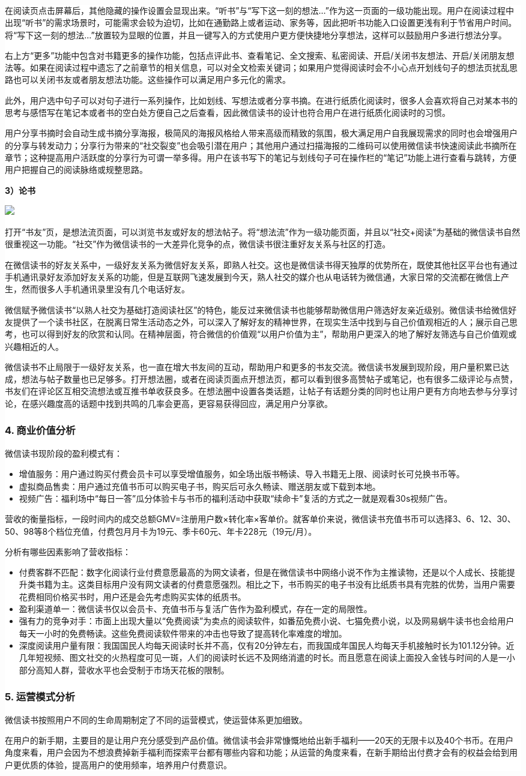 在阅读页点击屏幕后，其他隐藏的操作设置会显现出来。“听书”与“写下这一刻的想法…”作为这一页面的一级功能出现。用户在阅读过程中出现“听书”的需求场景时，可能需求会较为迫切，比如在通勤路上或者运动、家务等，因此把听书功能入口设置更浅有利于节省用户时间。将“写下这一刻的想法…”放置较为显眼的位置，并且一键写入的方式使用户更方便快捷地分享想法，这样可以鼓励用户多进行想法分享。

右上方“更多”功能中包含对书籍更多的操作功能，包括点评此书、查看笔记、全文搜索、私密阅读、开启/关闭书友想法、开启/关闭朋友想法等。如果在阅读过程中遗忘了之前章节的相关信息，可以对全文检索关键词；如果用户觉得阅读时会不小心点开划线句子的想法页扰乱思路也可以关闭书友或者朋友想法功能。这些操作可以满足用户多元化的需求。

此外，用户选中句子可以对句子进行一系列操作，比如划线、写想法或者分享书摘。在进行纸质化阅读时，很多人会喜欢将自己对某本书的思考与感悟写在笔记本或者书的空白处方便自己之后查看，因此微信读书的设计也符合用户在进行纸质化阅读时的习惯。

用户分享书摘时会自动生成书摘分享海报，极简风的海报风格给人带来高级而精致的氛围，极大满足用户自我展现需求的同时也会增强用户的分享与转发动力；分享行为带来的“社交裂变”也会吸引潜在用户；其他用户通过扫描海报的二维码可以使用微信读书快速阅读此书摘所在章节；这种提高用户活跃度的分享行为可谓一举多得。用户在该书写下的笔记与划线句子可在操作栏的“笔记”功能上进行查看与跳转，方便用户把握自己的阅读脉络或规整思路。

**3）论书**

![](https://image.woshipm.com/2023/12/31/41096362-a7ad-11ee-a222-00163e0b5ff3.jpg)

打开“书友”页，是想法流页面，可以浏览书友或好友的想法帖子。将“想法流”作为一级功能页面，并且以“社交+阅读”为基础的微信读书自然很重视这一功能。“社交”作为微信读书的一大差异化竞争的点，微信读书很注重好友关系与社区的打造。

在微信读书的好友关系中，一级好友关系为微信好友关系，即熟人社交。这也是微信读书得天独厚的优势所在，既使其他社区平台也有通过手机通讯录好友添加好友关系的功能，但是互联网飞速发展到今天，熟人社交的媒介也从电话转为微信通，大家日常的交流都在微信上产生，然而很多人手机通讯录里没有几个电话好友。

微信赋予微信读书“以熟人社交为基础打造阅读社区”的特色，能反过来微信读书也能够帮助微信用户筛选好友亲近级别。微信读书给微信好友提供了一个读书社区，在脱离日常生活动态之外，可以深入了解好友的精神世界，在现实生活中找到与自己价值观相近的人；展示自己思考，也可以得到好友的欣赏和认同。在精神层面，符合微信的价值观“以用户价值为主”，帮助用户更深入的地了解好友筛选与自己价值观或兴趣相近的人。

微信读书不止局限于一级好友关系，也一直在增大书友间的互动，帮助用户和更多的书友交流。微信读书发展到现阶段，用户量积累已达成，想法与帖子数量也已足够多。打开想法圈，或者在阅读页面点开想法页，都可以看到很多高赞帖子或笔记，也有很多二级评论与点赞，书友们在评论区互相交流想法或互推书单收获良多。在想法圈中设置各类话题，让帖子有话题分类的同时也让用户更有方向地去参与分享讨论，在感兴趣度高的话题中找到共鸣的几率会更高，更容易获得回应，满足用户分享欲。

### 4\. 商业价值分析

微信读书现阶段的盈利模式有：

*   增值服务：用户通过购买付费会员卡可以享受增值服务，如全场出版书畅读、导入书籍无上限、阅读时长可兑换书币等。
*   虚拟商品售卖：用户通过充值书币可以购买电子书，购买后可永久畅读、赠送朋友或下载到本地。
*   视频广告：福利场中“每日一答”瓜分体验卡与书币的福利活动中获取“续命卡”复活的方式之一就是观看30s视频广告。

营收的衡量指标，一段时间内的成交总额GMV=注册用户数×转化率×客单价。就客单价来说，微信读书充值书币可以选择3、6、12、30、50、98等8个档位充值，付费包月月卡为19元、季卡60元、年卡228元（19元/月）。

分析有哪些因素影响了营收指标：

*   付费客群不匹配：数字化阅读行业付费意愿最高的为网文读者，但是在微信读书中网络小说不作为主推读物，还是以个人成长、技能提升类书籍为主。这类目标用户没有网文读者的付费意愿强烈。相比之下，书币购买的电子书没有比纸质书具有完胜的优势，当用户需要花费相同价格买书时，用户还是会先考虑购买实体的纸质书。
*   盈利渠道单一：微信读书仅以会员卡、充值书币与复活广告作为盈利模式，存在一定的局限性。
*   强有力的竞争对手：市面上出现大量以“免费阅读”为卖点的阅读软件，如番茄免费小说、七猫免费小说，以及网易蜗牛读书也会给用户每天一小时的免费畅读。这些免费阅读软件带来的冲击也导致了提高转化率难度的增加。
*   深度阅读用户量有限：我国国民人均每天阅读时长并不高，仅有20分钟左右，而我国成年国民人均每天手机接触时长为101.12分钟。近几年短视频、图文社交的火热程度可见一斑，人们的阅读时长远不及网络消遣的时长。而且愿意在阅读上面投入金钱与时间的人是一小部分高知人群，营收水平也会受制于市场天花板的限制。

### 5\. 运营模式分析

微信读书按照用户不同的生命周期制定了不同的运营模式，使运营体系更加细致。

在用户的新手期，主要目的是让用户充分感受到产品价值。微信读书会非常慷慨地给出新手福利——20天的无限卡以及40个书币。在用户角度来看，用户会因为不想浪费掉新手福利而探索平台都有哪些内容和功能；从运营的角度来看，在新手期给出付费才会有的权益会给到用户更优质的体验，提高用户的使用频率，培养用户付费意识。

